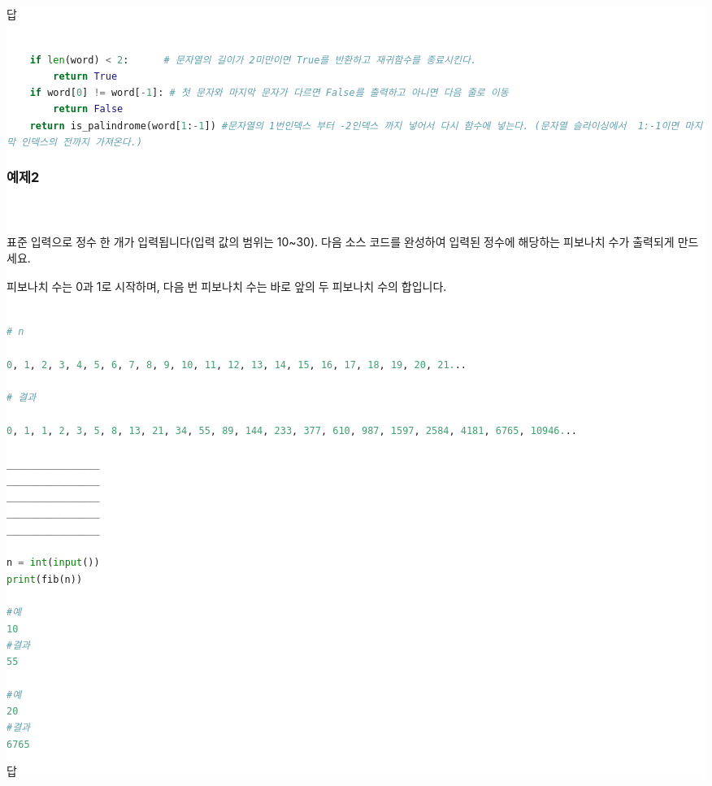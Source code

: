 
답

~~~python

    if len(word) < 2:      # 문자열의 길이가 2미만이면 True를 반환하고 재귀함수를 종료시킨다. 
        return True
    if word[0] != word[-1]: # 첫 문자와 마지막 문자가 다르면 False를 출력하고 아니면 다음 줄로 이동
        return False
    return is_palindrome(word[1:-1]) #문자열의 1번인덱스 부터 -2인덱스 까지 넣어서 다시 함수에 넣는다. (문자열 슬라이싱에서  1:-1이면 마지막 인덱스의 전까지 가져온다.)

~~~

### 예제2
<br>
<br>
표준 입력으로 정수 한 개가 입력됩니다(입력 값의 범위는 10~30). 다음 소스 코드를 완성하여 입력된 정수에 해당하는 피보나치 수가 출력되게 만드세요.

피보나치 수는 0과 1로 시작하며, 다음 번 피보나치 수는 바로 앞의 두 피보나치 수의 합입니다.

~~~python

# n

0, 1, 2, 3, 4, 5, 6, 7, 8, 9, 10, 11, 12, 13, 14, 15, 16, 17, 18, 19, 20, 21...

# 결과

0, 1, 1, 2, 3, 5, 8, 13, 21, 34, 55, 89, 144, 233, 377, 610, 987, 1597, 2584, 4181, 6765, 10946...

________________
________________
________________
________________
________________

n = int(input())
print(fib(n))

#예
10
#결과
55

#예
20
#결과
6765

~~~

답

